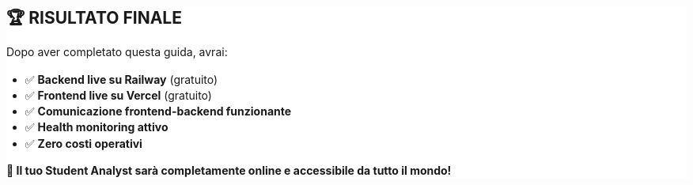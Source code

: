 
## 🏆 **RISULTATO FINALE**

Dopo aver completato questa guida, avrai:
- ✅ **Backend live su Railway** (gratuito)
- ✅ **Frontend live su Vercel** (gratuito)  
- ✅ **Comunicazione frontend-backend funzionante**
- ✅ **Health monitoring attivo**
- ✅ **Zero costi operativi**

**🎉 Il tuo Student Analyst sarà completamente online e accessibile da tutto il mondo!** 